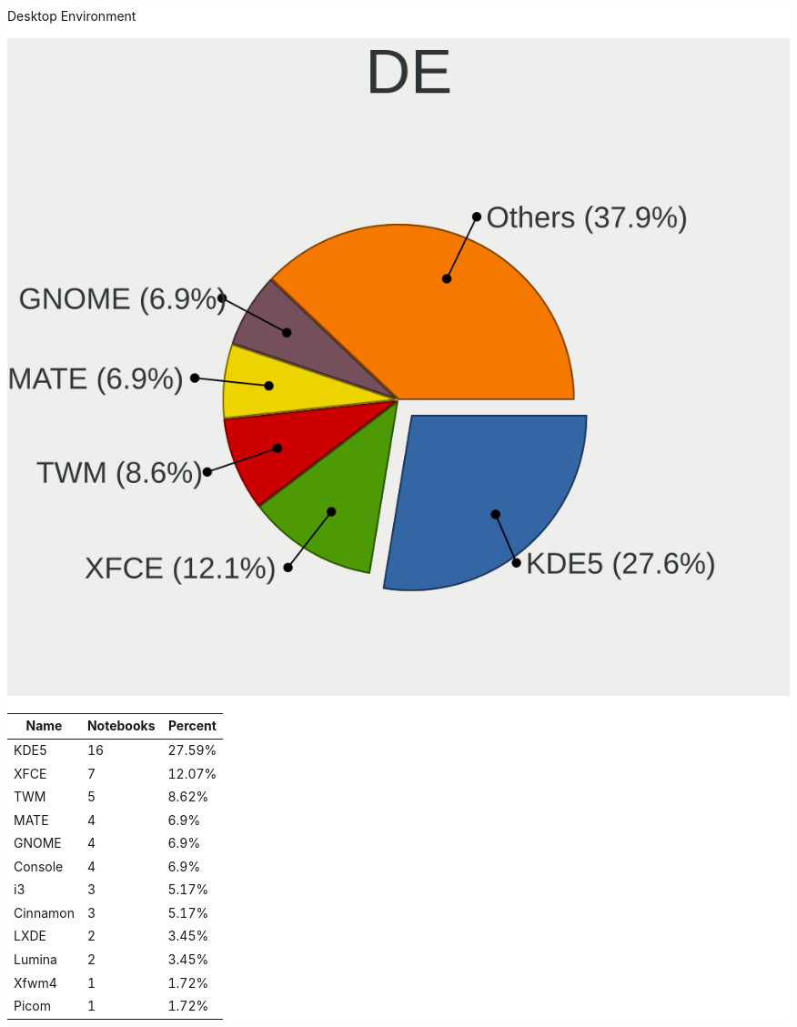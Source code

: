 Desktop Environment

![DE](./images/pie_chart_bsd/os_de.svg)


| Name          | Notebooks | Percent |
|---------------|-----------|---------|
| KDE5          | 16        | 27.59%  |
| XFCE          | 7         | 12.07%  |
| TWM           | 5         | 8.62%   |
| MATE          | 4         | 6.9%    |
| GNOME         | 4         | 6.9%    |
| Console       | 4         | 6.9%    |
| i3            | 3         | 5.17%   |
| Cinnamon      | 3         | 5.17%   |
| LXDE          | 2         | 3.45%   |
| Lumina        | 2         | 3.45%   |
| Xfwm4         | 1         | 1.72%   |
| Picom         | 1         | 1.72%   |